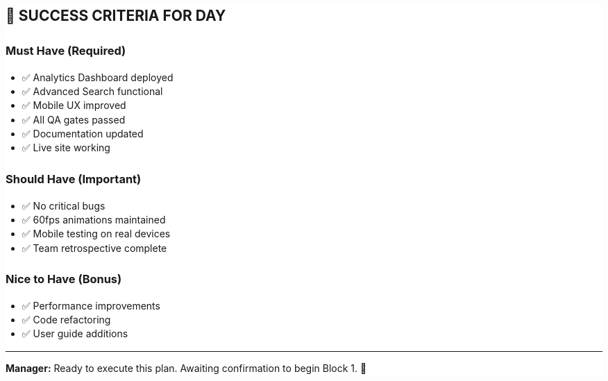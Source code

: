 
## 🎯 SUCCESS CRITERIA FOR DAY

### Must Have (Required)
- ✅ Analytics Dashboard deployed
- ✅ Advanced Search functional
- ✅ Mobile UX improved
- ✅ All QA gates passed
- ✅ Documentation updated
- ✅ Live site working

### Should Have (Important)
- ✅ No critical bugs
- ✅ 60fps animations maintained
- ✅ Mobile testing on real devices
- ✅ Team retrospective complete

### Nice to Have (Bonus)
- ✅ Performance improvements
- ✅ Code refactoring
- ✅ User guide additions

---

**Manager:** Ready to execute this plan. Awaiting confirmation to begin Block 1. 🚀
